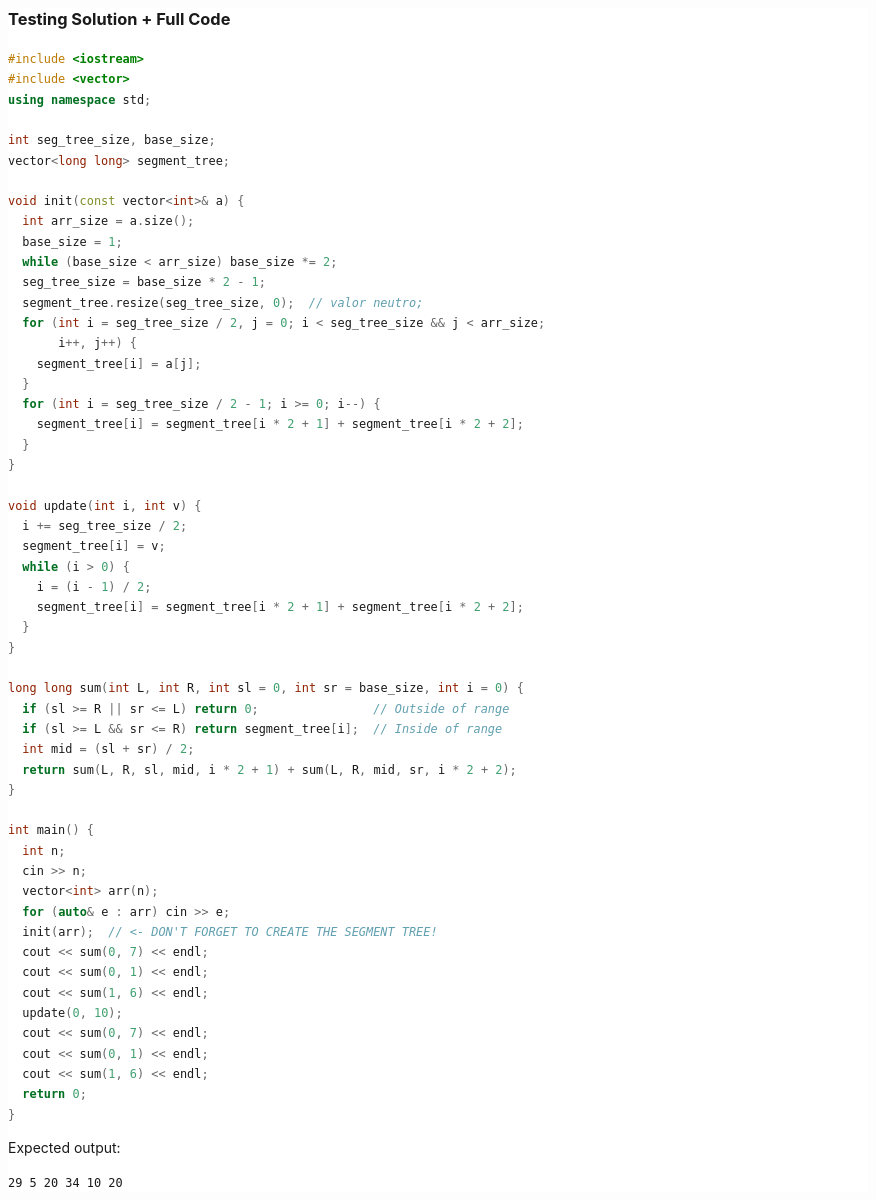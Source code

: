 ### Testing Solution + Full Code
```cpp
#include <iostream>
#include <vector>
using namespace std;

int seg_tree_size, base_size;
vector<long long> segment_tree;

void init(const vector<int>& a) {
  int arr_size = a.size();
  base_size = 1;
  while (base_size < arr_size) base_size *= 2;
  seg_tree_size = base_size * 2 - 1;
  segment_tree.resize(seg_tree_size, 0);  // valor neutro;
  for (int i = seg_tree_size / 2, j = 0; i < seg_tree_size && j < arr_size;
       i++, j++) {
    segment_tree[i] = a[j];
  }
  for (int i = seg_tree_size / 2 - 1; i >= 0; i--) {
    segment_tree[i] = segment_tree[i * 2 + 1] + segment_tree[i * 2 + 2];
  }
}

void update(int i, int v) {
  i += seg_tree_size / 2;
  segment_tree[i] = v;
  while (i > 0) {
    i = (i - 1) / 2;
    segment_tree[i] = segment_tree[i * 2 + 1] + segment_tree[i * 2 + 2];
  }
}

long long sum(int L, int R, int sl = 0, int sr = base_size, int i = 0) {
  if (sl >= R || sr <= L) return 0;                // Outside of range
  if (sl >= L && sr <= R) return segment_tree[i];  // Inside of range
  int mid = (sl + sr) / 2;
  return sum(L, R, sl, mid, i * 2 + 1) + sum(L, R, mid, sr, i * 2 + 2);
}

int main() {
  int n;
  cin >> n;
  vector<int> arr(n);
  for (auto& e : arr) cin >> e;
  init(arr);  // <- DON'T FORGET TO CREATE THE SEGMENT TREE!
  cout << sum(0, 7) << endl;
  cout << sum(0, 1) << endl;
  cout << sum(1, 6) << endl;
  update(0, 10);
  cout << sum(0, 7) << endl;
  cout << sum(0, 1) << endl;
  cout << sum(1, 6) << endl;
  return 0;
}
```
Expected output:
```
29 5 20 34 10 20
```
